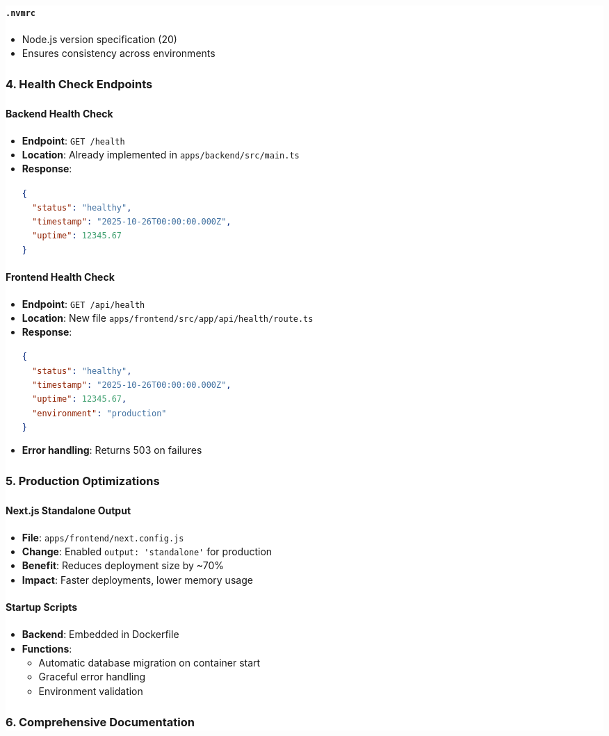 #### `.nvmrc`

- Node.js version specification (20)
- Ensures consistency across environments

### 4. Health Check Endpoints

#### Backend Health Check

- **Endpoint**: `GET /health`
- **Location**: Already implemented in `apps/backend/src/main.ts`
- **Response**:
  ```json
  {
    "status": "healthy",
    "timestamp": "2025-10-26T00:00:00.000Z",
    "uptime": 12345.67
  }
  ```

#### Frontend Health Check

- **Endpoint**: `GET /api/health`
- **Location**: New file `apps/frontend/src/app/api/health/route.ts`
- **Response**:
  ```json
  {
    "status": "healthy",
    "timestamp": "2025-10-26T00:00:00.000Z",
    "uptime": 12345.67,
    "environment": "production"
  }
  ```
- **Error handling**: Returns 503 on failures

### 5. Production Optimizations

#### Next.js Standalone Output

- **File**: `apps/frontend/next.config.js`
- **Change**: Enabled `output: 'standalone'` for production
- **Benefit**: Reduces deployment size by ~70%
- **Impact**: Faster deployments, lower memory usage

#### Startup Scripts

- **Backend**: Embedded in Dockerfile
- **Functions**:
  - Automatic database migration on container start
  - Graceful error handling
  - Environment validation

### 6. Comprehensive Documentation
